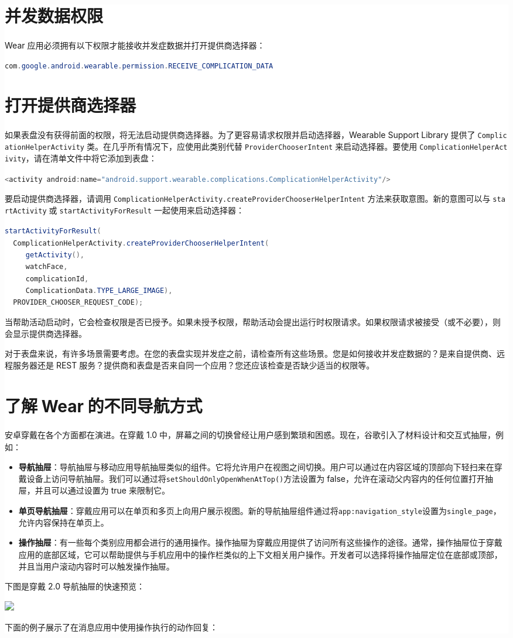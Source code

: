 # 并发数据权限

Wear 应用必须拥有以下权限才能接收并发症数据并打开提供商选择器：

```java
com.google.android.wearable.permission.RECEIVE_COMPLICATION_DATA

```

# 打开提供商选择器

如果表盘没有获得前面的权限，将无法启动提供商选择器。为了更容易请求权限并启动选择器，Wearable Support Library 提供了 `ComplicationHelperActivity` 类。在几乎所有情况下，应使用此类别代替 `ProviderChooserIntent` 来启动选择器。要使用 `ComplicationHelperActivity`，请在清单文件中将它添加到表盘：

```java
<activity android:name="android.support.wearable.complications.ComplicationHelperActivity"/>

```

要启动提供商选择器，请调用 `ComplicationHelperActivity.createProviderChooserHelperIntent` 方法来获取意图。新的意图可以与 `startActivity` 或 `startActivityForResult` 一起使用来启动选择器：

```java
startActivityForResult(
  ComplicationHelperActivity.createProviderChooserHelperIntent(
     getActivity(),
     watchFace,
     complicationId,
     ComplicationData.TYPE_LARGE_IMAGE),
  PROVIDER_CHOOSER_REQUEST_CODE);

```

当帮助活动启动时，它会检查权限是否已授予。如果未授予权限，帮助活动会提出运行时权限请求。如果权限请求被接受（或不必要），则会显示提供商选择器。

对于表盘来说，有许多场景需要考虑。在您的表盘实现并发症之前，请检查所有这些场景。您是如何接收并发症数据的？是来自提供商、远程服务器还是 REST 服务？提供商和表盘是否来自同一个应用？您还应该检查是否缺少适当的权限等。

# 了解 Wear 的不同导航方式

安卓穿戴在各个方面都在演进。在穿戴 1.0 中，屏幕之间的切换曾经让用户感到繁琐和困惑。现在，谷歌引入了材料设计和交互式抽屉，例如：

+   **导航抽屉**：导航抽屉与移动应用导航抽屉类似的组件。它将允许用户在视图之间切换。用户可以通过在内容区域的顶部向下轻扫来在穿戴设备上访问导航抽屉。我们可以通过将`setShouldOnlyOpenWhenAtTop()`方法设置为 false，允许在滚动父内容内的任何位置打开抽屉，并且可以通过设置为 true 来限制它。

+   **单页导航抽屉**：穿戴应用可以在单页和多页上向用户展示视图。新的导航抽屉组件通过将`app:navigation_style`设置为`single_page`，允许内容保持在单页上。

+   **操作抽屉**：有一些每个类别应用都会进行的通用操作。操作抽屉为穿戴应用提供了访问所有这些操作的途径。通常，操作抽屉位于穿戴应用的底部区域，它可以帮助提供与手机应用中的操作栏类似的上下文相关用户操作。开发者可以选择将操作抽屉定位在底部或顶部，并且当用户滚动内容时可以触发操作抽屉。

下图是穿戴 2.0 导航抽屉的快速预览：

![](https://github.com/OpenDocCN/freelearn-android-zh/raw/master/docs/andr-wear-pj/img/00135.jpeg)

下面的例子展示了在消息应用中使用操作执行的动作回复：
